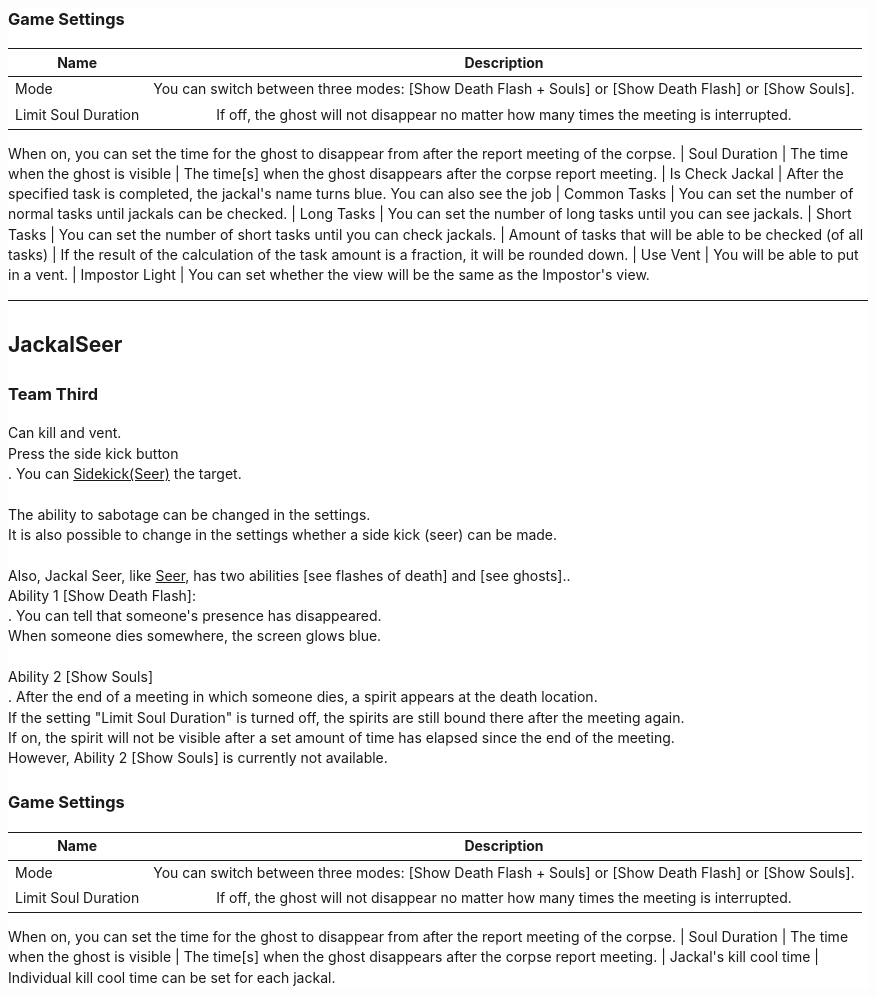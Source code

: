 ### Game Settings 
| Name | Description 
|----------|:-------------:| 
| Mode | You can switch between three modes: [Show Death Flash + Souls] or [Show Death Flash] or [Show Souls]. 
| Limit Soul Duration | If off, the ghost will not disappear no matter how many times the meeting is interrupted. 
When on, you can set the time for the ghost to disappear from after the report meeting of the 
corpse. 
| Soul Duration | The time when the ghost is visible | The time[s] when the ghost disappears after the corpse 
report meeting.
| Is Check Jackal | After the specified task is completed, the jackal's name turns blue. You can also see the job 
| Common Tasks | You can set the number of normal tasks until jackals can be checked. 
| Long Tasks | You can set the number of long tasks until you can see jackals. 
| Short Tasks | You can set the number of short tasks until you can check jackals. 
| Amount of tasks that will be able to be checked (of all tasks) | If the result of the calculation of the task amount is a fraction, it will be rounded down. 
| Use Vent | You will be able to put in a vent. 
| Impostor Light | You can set whether the view will be the same as the Impostor's view. 

----------------------- 
## JackalSeer 
### Team Third
Can kill and vent. <br> 
Press the side kick button<br>. 
You can [Sidekick(Seer)](#SidekickSeer) the target. <br> 
<br>
The ability to sabotage can be changed in the settings. <br> 
It is also possible to change in the settings whether a side kick (seer) can be made. <br> 
<br> 
Also, Jackal Seer, like [Seer](#Seer), has two abilities [see flashes of death] and [see ghosts].. 
<br> 
Ability 1 [Show Death Flash]:<br>. 
You can tell that someone's presence has disappeared. <br> 
When someone dies somewhere, the screen glows blue. <br> 
<br> 
Ability 2 [Show Souls]<br>. 
After the end of a meeting in which someone dies, a spirit appears at the death location. <br> 
If the setting "Limit Soul Duration" is turned off, the spirits are still bound there after 
the meeting again. <br> 
If on, the spirit will not be visible after a set amount of time has elapsed since the end of the 
meeting. <br>
However, Ability 2 [Show Souls] is currently not available. <br> 

### Game Settings 
| Name | Description 
|----------|:-------------:| 
| Mode | You can switch between three modes: [Show Death Flash + Souls] or [Show Death Flash] or [Show Souls]. 
| Limit Soul Duration | If off, the ghost will not disappear no matter how many times the meeting is interrupted. 
When on, you can set the time for the ghost to disappear from after the report meeting of the 
corpse. 
| Soul Duration | The time when the ghost is visible | The time[s] when the ghost disappears after the corpse 
report meeting. 
| Jackal's kill cool time | Individual kill cool time can be set for each jackal. 